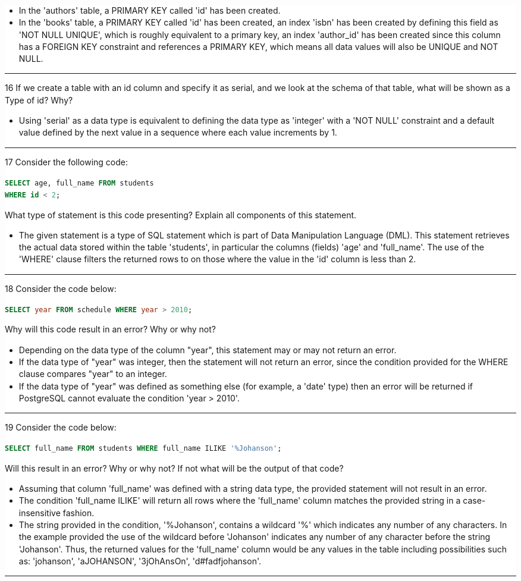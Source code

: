 - In the 'authors' table, a PRIMARY KEY called 'id' has been created.
- In the 'books' table, a PRIMARY KEY called 'id' has been created,
  an index 'isbn' has been created by defining this field as 'NOT NULL UNIQUE', which is roughly equivalent to a primary key,
  an index 'author_id' has been created since this column has a FOREIGN KEY constraint and references a PRIMARY KEY, which means all data values will also be UNIQUE and NOT NULL.

---

16
If we create a table with an id column and specify it as serial, and we look at the schema of that table, what will be shown as a Type of id? Why? 

- Using 'serial' as a data type is equivalent to defining the data type as 'integer' with a 'NOT NULL' constraint and a default value defined by the next value in a sequence where each value increments by 1.

---

17
Consider the following code:
```sql
SELECT age, full_name FROM students
WHERE id < 2;
```
What type of statement is this code presenting? Explain all components of this statement. 

- The given statement is a type of SQL statement which is part of Data Manipulation Language (DML). This statement retrieves the actual data stored within the table 'students', in particular the columns (fields) 'age' and 'full_name'. The use of the 'WHERE' clause filters the returned rows to on those where the value in the 'id' column is less than 2.

---

18
Consider the code below:
```sql
SELECT year FROM schedule WHERE year > 2010;
```
Why will this code result in an error? Why or why not? 

- Depending on the data type of the column "year", this statement may or may not return an error.
- If the data type of "year" was integer, then the statement will not return an error, since the condition provided for the WHERE clause compares "year" to an integer.
- If the data type of "year" was defined as something else (for example, a 'date' type) then an error will be returned if PostgreSQL cannot evaluate the condition 'year > 2010'.

---

19
Consider the code below:
```sql
SELECT full_name FROM students WHERE full_name ILIKE '%Johanson';
```
Will this result in an error? Why or why not? If not what will be the output of that code?

- Assuming that column 'full_name' was defined with a string data type, the provided statement will not result in an error.
- The condition 'full_name ILIKE' will return all rows where the 'full_name' column matches the provided string in a case-insensitive fashion. 
- The string provided in the condition, '%Johanson', contains a wildcard '%' which indicates any number of any characters. In the example provided the use of the wildcard before 'Johanson' indicates any number of any character before the string 'Johanson'.  Thus, the returned values for the 'full_name' column would be any values in the table including possibilities such as: 'johanson', 'aJOHANSON', '3jOhAnsOn', 'd#fadfjohanson'.

---